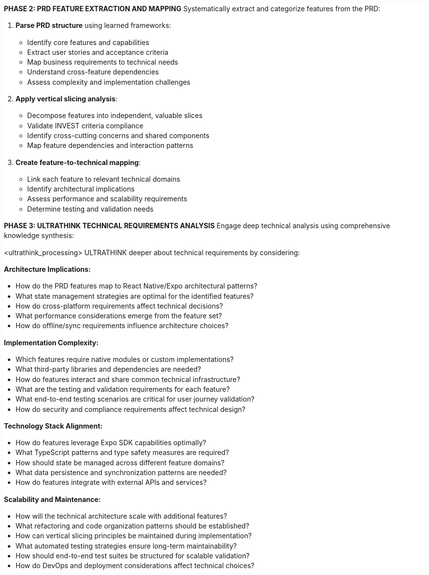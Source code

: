 **PHASE 2: PRD FEATURE EXTRACTION AND MAPPING**
Systematically extract and categorize features from the PRD:

1. **Parse PRD structure** using learned frameworks:
   - Identify core features and capabilities
   - Extract user stories and acceptance criteria
   - Map business requirements to technical needs
   - Understand cross-feature dependencies
   - Assess complexity and implementation challenges

2. **Apply vertical slicing analysis**:
   - Decompose features into independent, valuable slices
   - Validate INVEST criteria compliance
   - Identify cross-cutting concerns and shared components
   - Map feature dependencies and interaction patterns

3. **Create feature-to-technical mapping**:
   - Link each feature to relevant technical domains
   - Identify architectural implications
   - Assess performance and scalability requirements
   - Determine testing and validation needs

**PHASE 3: ULTRATHINK TECHNICAL REQUIREMENTS ANALYSIS**
Engage deep technical analysis using comprehensive knowledge synthesis:

<ultrathink_processing>
ULTRATHINK deeper about technical requirements by considering:

**Architecture Implications:**
- How do the PRD features map to React Native/Expo architectural patterns?
- What state management strategies are optimal for the identified features?
- How do cross-platform requirements affect technical decisions?
- What performance considerations emerge from the feature set?
- How do offline/sync requirements influence architecture choices?

**Implementation Complexity:**
- Which features require native modules or custom implementations?
- What third-party libraries and dependencies are needed?
- How do features interact and share common technical infrastructure?
- What are the testing and validation requirements for each feature?
- What end-to-end testing scenarios are critical for user journey validation?
- How do security and compliance requirements affect technical design?

**Technology Stack Alignment:**
- How do features leverage Expo SDK capabilities optimally?
- What TypeScript patterns and type safety measures are required?
- How should state be managed across different feature domains?
- What data persistence and synchronization patterns are needed?
- How do features integrate with external APIs and services?

**Scalability and Maintenance:**
- How will the technical architecture scale with additional features?
- What refactoring and code organization patterns should be established?
- How can vertical slicing principles be maintained during implementation?
- What automated testing strategies ensure long-term maintainability?
- How should end-to-end test suites be structured for scalable validation?
- How do DevOps and deployment considerations affect technical choices?

